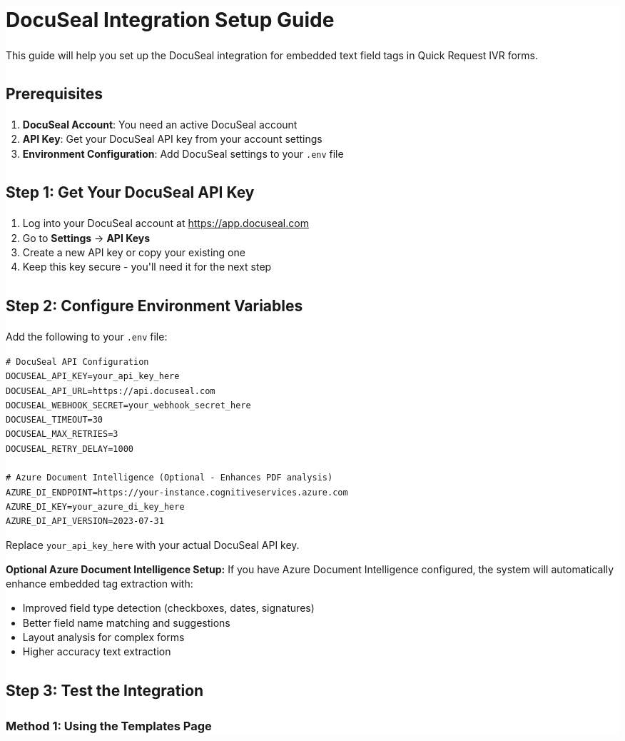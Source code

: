 # DocuSeal Integration Setup Guide

This guide will help you set up the DocuSeal integration for embedded text field tags in Quick Request IVR forms.

## Prerequisites

1. **DocuSeal Account**: You need an active DocuSeal account
2. **API Key**: Get your DocuSeal API key from your account settings
3. **Environment Configuration**: Add DocuSeal settings to your `.env` file

## Step 1: Get Your DocuSeal API Key

1. Log into your DocuSeal account at <https://app.docuseal.com>
2. Go to **Settings** → **API Keys**
3. Create a new API key or copy your existing one
4. Keep this key secure - you'll need it for the next step

## Step 2: Configure Environment Variables

Add the following to your `.env` file:

```env
# DocuSeal API Configuration
DOCUSEAL_API_KEY=your_api_key_here
DOCUSEAL_API_URL=https://api.docuseal.com
DOCUSEAL_WEBHOOK_SECRET=your_webhook_secret_here
DOCUSEAL_TIMEOUT=30
DOCUSEAL_MAX_RETRIES=3
DOCUSEAL_RETRY_DELAY=1000

# Azure Document Intelligence (Optional - Enhances PDF analysis)
AZURE_DI_ENDPOINT=https://your-instance.cognitiveservices.azure.com
AZURE_DI_KEY=your_azure_di_key_here
AZURE_DI_API_VERSION=2023-07-31
```

Replace `your_api_key_here` with your actual DocuSeal API key.

**Optional Azure Document Intelligence Setup:**
If you have Azure Document Intelligence configured, the system will automatically enhance embedded tag extraction with:

- Improved field type detection (checkboxes, dates, signatures)
- Better field name matching and suggestions
- Layout analysis for complex forms
- Higher accuracy text extraction

## Step 3: Test the Integration

### Method 1: Using the Templates Page
